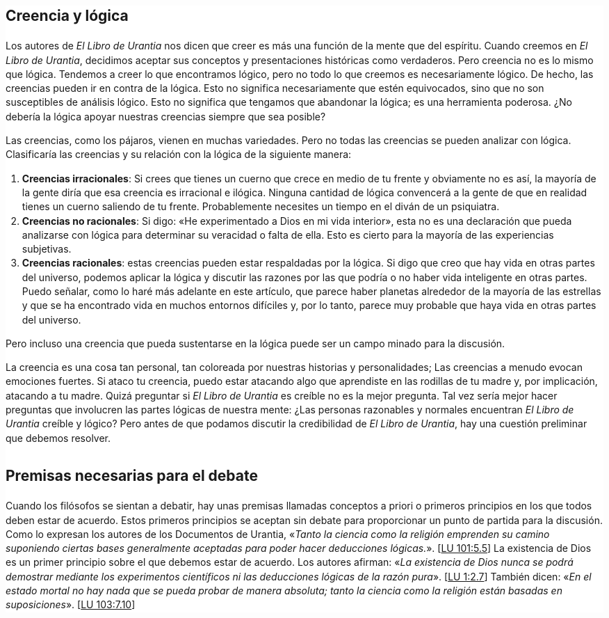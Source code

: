 ## Creencia y lógica

Los autores de _El Libro de Urantia_ nos dicen que creer es más una función de la mente que del espíritu. Cuando creemos en _El Libro de Urantia_, decidimos aceptar sus conceptos y presentaciones históricas como verdaderos. Pero creencia no es lo mismo que lógica. Tendemos a creer lo que encontramos lógico, pero no todo lo que creemos es necesariamente lógico. De hecho, las creencias pueden ir en contra de la lógica. Esto no significa necesariamente que estén equivocados, sino que no son susceptibles de análisis lógico. Esto no significa que tengamos que abandonar la lógica; es una herramienta poderosa. ¿No debería la lógica apoyar nuestras creencias siempre que sea posible?

Las creencias, como los pájaros, vienen en muchas variedades. Pero no todas las creencias se pueden analizar con lógica. Clasificaría las creencias y su relación con la lógica de la siguiente manera: 

1. **Creencias irracionales**: Si crees que tienes un cuerno que crece en medio de tu frente y obviamente no es así, la mayoría de la gente diría que esa creencia es irracional e ilógica. Ninguna cantidad de lógica convencerá a la gente de que en realidad tienes un cuerno saliendo de tu frente. Probablemente necesites un tiempo en el diván de un psiquiatra.
2. **Creencias no racionales**: Si digo: «He experimentado a Dios en mi vida interior», esta no es una declaración que pueda analizarse con lógica para determinar su veracidad o falta de ella. Esto es cierto para la mayoría de las experiencias subjetivas.
3. **Creencias racionales**: estas creencias pueden estar respaldadas por la lógica. Si digo que creo que hay vida en otras partes del universo, podemos aplicar la lógica y discutir las razones por las que podría o no haber vida inteligente en otras partes. Puedo señalar, como lo haré más adelante en este artículo, que parece haber planetas alrededor de la mayoría de las estrellas y que se ha encontrado vida en muchos entornos difíciles y, por lo tanto, parece muy probable que haya vida en otras partes del universo.

Pero incluso una creencia que pueda sustentarse en la lógica puede ser un campo minado para la discusión.

La creencia es una cosa tan personal, tan coloreada por nuestras historias y personalidades; Las creencias a menudo evocan emociones fuertes. Si ataco tu creencia, puedo estar atacando algo que aprendiste en las rodillas de tu madre y, por implicación, atacando a tu madre. Quizá preguntar si *El Libro de Urantia* es creíble no es la mejor pregunta. Tal vez sería mejor hacer preguntas que involucren las partes lógicas de nuestra mente: ¿Las personas razonables y normales encuentran _El Libro de Urantia_ creíble y lógico? Pero antes de que podamos discutir la credibilidad de _El Libro de Urantia_, hay una cuestión preliminar que debemos resolver.

## Premisas necesarias para el debate

Cuando los filósofos se sientan a debatir, hay unas premisas llamadas conceptos a priori o primeros principios en los que todos deben estar de acuerdo. Estos primeros principios se aceptan sin debate para proporcionar un punto de partida para la discusión. Como lo expresan los autores de los Documentos de Urantia, «_Tanto la ciencia como la religión emprenden su camino suponiendo ciertas bases generalmente aceptadas para poder hacer deducciones lógicas._». <a id="a65_461"></a>[[LU 101:5.5](/es/The_Urantia_Book/101#p5_5)] La existencia de Dios es un primer principio sobre el que debemos estar de acuerdo. Los autores afirman: «_La existencia de Dios nunca se podrá demostrar mediante los experimentos científicos ni las deducciones lógicas de la razón pura_». <a id="a65_746"></a>[[LU 1:2.7](/es/The_Urantia_Book/1#p2_7)] También dicen: «_En el estado mortal no hay nada que se pueda probar de manera absoluta; tanto la ciencia como la religión están basadas en suposiciones_». <a id="a65_944"></a>[[LU 103:7.10](/es/The_Urantia_Book/103#p7_10)]
